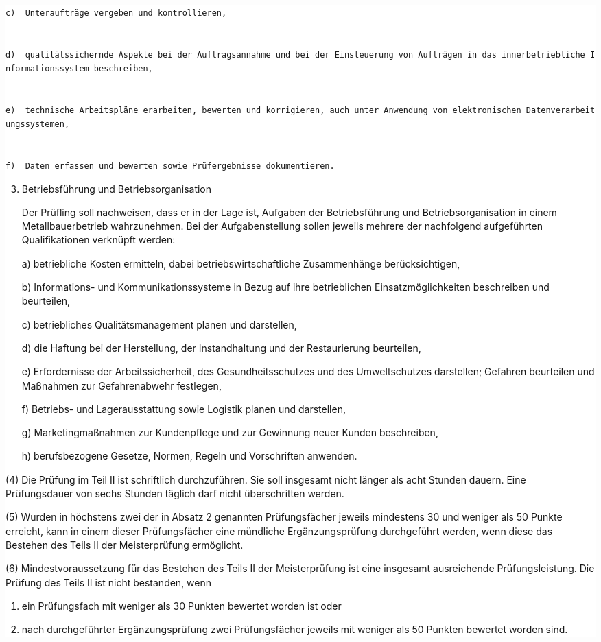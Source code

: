 
    c)  Unteraufträge vergeben und kontrollieren,


    d)  qualitätssichernde Aspekte bei der Auftragsannahme und bei der Einsteuerung von Aufträgen in das innerbetriebliche Informationssystem beschreiben,


    e)  technische Arbeitspläne erarbeiten, bewerten und korrigieren, auch unter Anwendung von elektronischen Datenverarbeitungssystemen,


    f)  Daten erfassen und bewerten sowie Prüfergebnisse dokumentieren.





3.  Betriebsführung und Betriebsorganisation

    Der Prüfling soll nachweisen, dass er in der Lage ist, Aufgaben der Betriebsführung und Betriebsorganisation in einem Metallbauerbetrieb wahrzunehmen. Bei der Aufgabenstellung sollen jeweils mehrere der nachfolgend aufgeführten Qualifikationen verknüpft werden:

    a)  betriebliche Kosten ermitteln, dabei betriebswirtschaftliche Zusammenhänge berücksichtigen,


    b)  Informations- und Kommunikationssysteme in Bezug auf ihre betrieblichen Einsatzmöglichkeiten beschreiben und beurteilen,


    c)  betriebliches Qualitätsmanagement planen und darstellen,


    d)  die Haftung bei der Herstellung, der Instandhaltung und der Restaurierung beurteilen,


    e)  Erfordernisse der Arbeitssicherheit, des Gesundheitsschutzes und des Umweltschutzes darstellen; Gefahren beurteilen und Maßnahmen zur Gefahrenabwehr festlegen,


    f)  Betriebs- und Lagerausstattung sowie Logistik planen und darstellen,


    g)  Marketingmaßnahmen zur Kundenpflege und zur Gewinnung neuer Kunden beschreiben,


    h)  berufsbezogene Gesetze, Normen, Regeln und Vorschriften anwenden.







(4) Die Prüfung im Teil II ist schriftlich durchzuführen. Sie soll insgesamt nicht länger als acht Stunden dauern. Eine Prüfungsdauer von sechs Stunden täglich darf nicht überschritten werden.

(5) Wurden in höchstens zwei der in Absatz 2 genannten Prüfungsfächer jeweils mindestens 30 und weniger als 50 Punkte erreicht, kann in einem dieser Prüfungsfächer eine mündliche Ergänzungsprüfung durchgeführt werden, wenn diese das Bestehen des Teils II der Meisterprüfung ermöglicht.

(6) Mindestvoraussetzung für das Bestehen des Teils II der Meisterprüfung ist eine insgesamt ausreichende Prüfungsleistung. Die Prüfung des Teils II ist nicht bestanden, wenn

1.  ein Prüfungsfach mit weniger als 30 Punkten bewertet worden ist oder


2.  nach durchgeführter Ergänzungsprüfung zwei Prüfungsfächer jeweils mit weniger als 50 Punkten bewertet worden sind.
